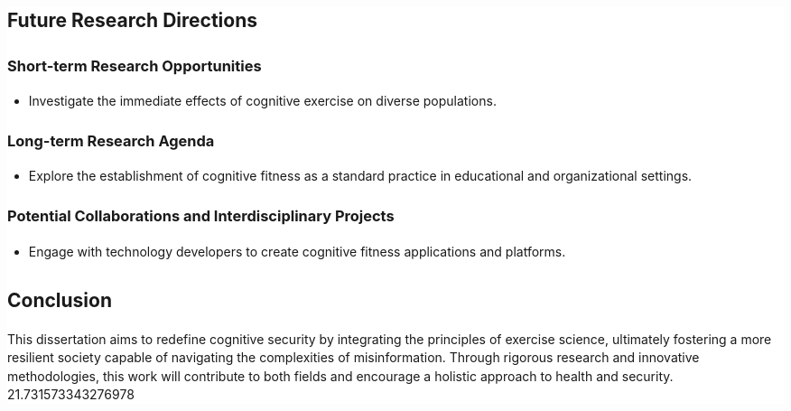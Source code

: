 ## Future Research Directions
### Short-term Research Opportunities
- Investigate the immediate effects of cognitive exercise on diverse populations.

### Long-term Research Agenda
- Explore the establishment of cognitive fitness as a standard practice in educational and organizational settings.

### Potential Collaborations and Interdisciplinary Projects
- Engage with technology developers to create cognitive fitness applications and platforms.

## Conclusion
This dissertation aims to redefine cognitive security by integrating the principles of exercise science, ultimately fostering a more resilient society capable of navigating the complexities of misinformation. Through rigorous research and innovative methodologies, this work will contribute to both fields and encourage a holistic approach to health and security. 21.731573343276978